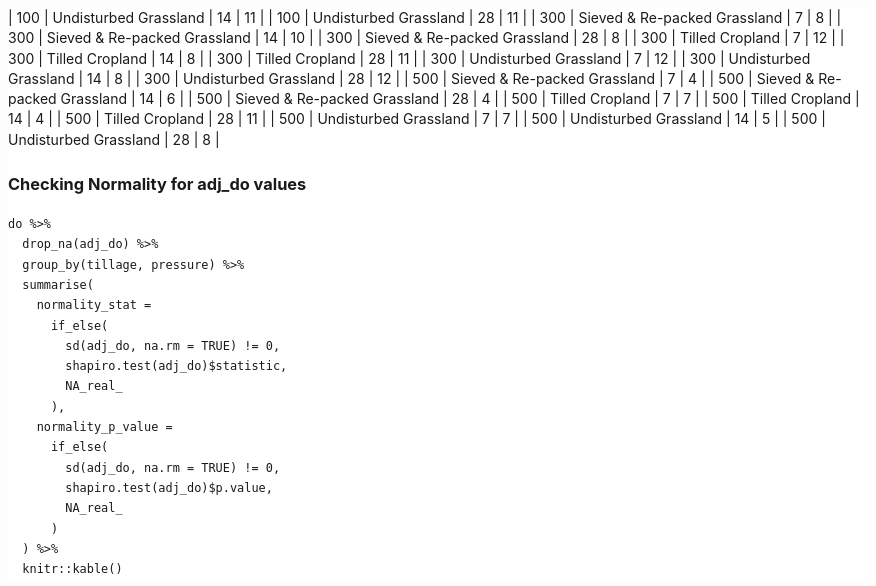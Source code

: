|      100 | Undisturbed Grassland        |              14 |  11 |
|      100 | Undisturbed Grassland        |              28 |  11 |
|      300 | Sieved & Re-packed Grassland |               7 |   8 |
|      300 | Sieved & Re-packed Grassland |              14 |  10 |
|      300 | Sieved & Re-packed Grassland |              28 |   8 |
|      300 | Tilled Cropland              |               7 |  12 |
|      300 | Tilled Cropland              |              14 |   8 |
|      300 | Tilled Cropland              |              28 |  11 |
|      300 | Undisturbed Grassland        |               7 |  12 |
|      300 | Undisturbed Grassland        |              14 |   8 |
|      300 | Undisturbed Grassland        |              28 |  12 |
|      500 | Sieved & Re-packed Grassland |               7 |   4 |
|      500 | Sieved & Re-packed Grassland |              14 |   6 |
|      500 | Sieved & Re-packed Grassland |              28 |   4 |
|      500 | Tilled Cropland              |               7 |   7 |
|      500 | Tilled Cropland              |              14 |   4 |
|      500 | Tilled Cropland              |              28 |  11 |
|      500 | Undisturbed Grassland        |               7 |   7 |
|      500 | Undisturbed Grassland        |              14 |   5 |
|      500 | Undisturbed Grassland        |              28 |   8 |

### Checking Normality for adj\_do values

    do %>% 
      drop_na(adj_do) %>% 
      group_by(tillage, pressure) %>% 
      summarise(
        normality_stat = 
          if_else(
            sd(adj_do, na.rm = TRUE) != 0, 
            shapiro.test(adj_do)$statistic, 
            NA_real_
          ),
        normality_p_value =  
          if_else(
            sd(adj_do, na.rm = TRUE) != 0, 
            shapiro.test(adj_do)$p.value, 
            NA_real_
          )
      ) %>% 
      knitr::kable()
